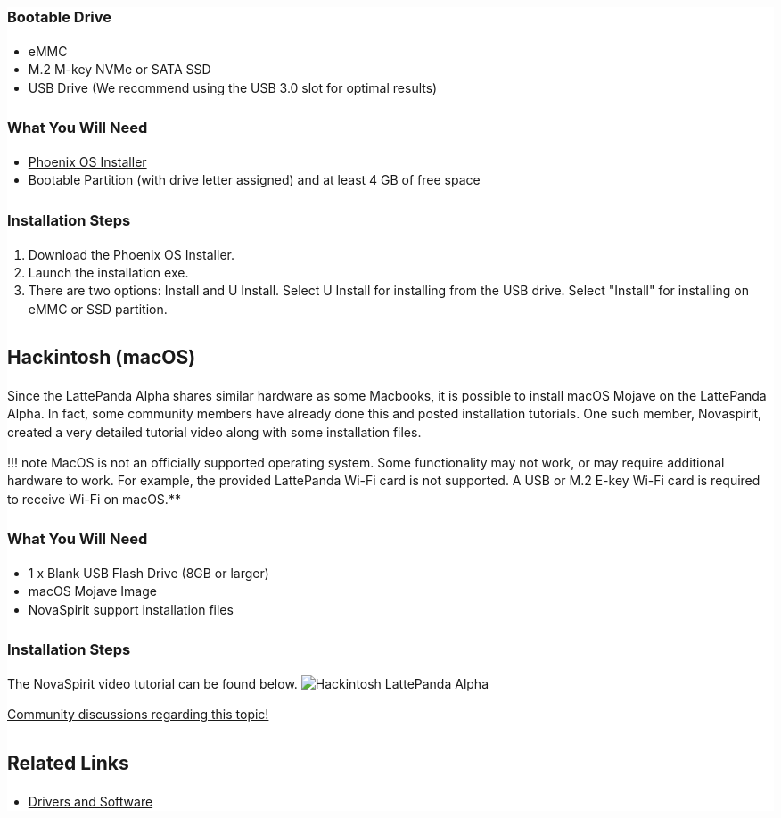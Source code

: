 ### Bootable Drive

* eMMC
* M.2 M-key NVMe or SATA SSD 
* USB Drive (We recommend using the USB 3.0 slot for optimal results)

### What You Will Need

* [Phoenix OS Installer](http://www.phoenixos.com/download_x86)
* Bootable Partition (with drive letter assigned) and at least 4 GB of free space

### Installation Steps

1. Download the Phoenix OS Installer.
2. Launch the installation exe.
3. There are two options: Install and U Install. Select U Install for installing from the USB drive. Select "Install" for installing on eMMC or SSD partition.


## Hackintosh (macOS)

Since the LattePanda Alpha shares similar hardware as some Macbooks, it is possible to install macOS Mojave on the LattePanda Alpha. In fact, some community members have already done this and posted installation tutorials. One such member, Novaspirit, created a very detailed tutorial video along with some installation files. 

!!! note
    MacOS is not an officially supported operating system. Some functionality may not work, or may require additional hardware to work. For example, the provided LattePanda Wi-Fi card is not supported. A USB or M.2 E-key Wi-Fi card is required to receive Wi-Fi on macOS.**

### What You Will Need

* 1 x Blank USB Flash Drive (8GB or larger)
* macOS Mojave Image
* [NovaSpirit support installation files](https://github.com/novaspirit/macpanda/releases)

### Installation Steps

The NovaSpirit video tutorial can be found below.
[![Hackintosh LattePanda Alpha](http://img.youtube.com/vi/nrJpwPxoZZ8/0.jpg)](http://www.youtube.com/watch?v=nrJpwPxoZZ8 "Guide: LattePanda Alpha Hackintosh Intel M3-7Y30")

[Community discussions regarding this topic!](https://www.lattepanda.com/topic-f11t16979p25805.html?hilit=hackintosh#p25805)

## Related Links

* [Drivers and Software](drivers_and_software.md)
